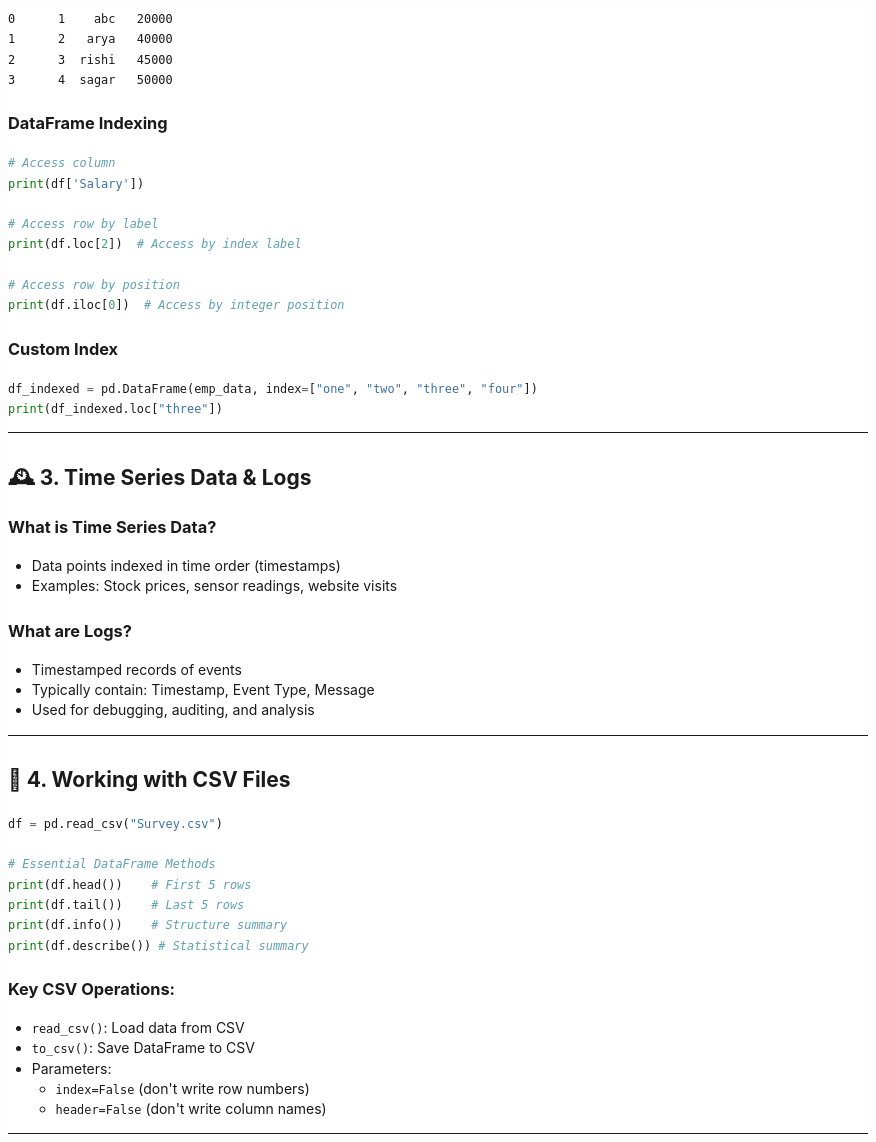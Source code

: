 ```
0      1    abc   20000
1      2   arya   40000
2      3  rishi   45000
3      4  sagar   50000
```

### DataFrame Indexing
```python
# Access column
print(df['Salary'])

# Access row by label
print(df.loc[2])  # Access by index label

# Access row by position
print(df.iloc[0])  # Access by integer position
```

### Custom Index
```python
df_indexed = pd.DataFrame(emp_data, index=["one", "two", "three", "four"])
print(df_indexed.loc["three"])
```

---

## 🕰 **3. Time Series Data & Logs**
### What is Time Series Data?
- Data points indexed in time order (timestamps)
- Examples: Stock prices, sensor readings, website visits

### What are Logs?
- Timestamped records of events
- Typically contain: Timestamp, Event Type, Message
- Used for debugging, auditing, and analysis

---

## 📂 **4. Working with CSV Files**
```python
df = pd.read_csv("Survey.csv")

# Essential DataFrame Methods
print(df.head())    # First 5 rows
print(df.tail())    # Last 5 rows  
print(df.info())    # Structure summary
print(df.describe()) # Statistical summary
```

### Key CSV Operations:
- `read_csv()`: Load data from CSV
- `to_csv()`: Save DataFrame to CSV
- Parameters:
  - `index=False` (don't write row numbers)
  - `header=False` (don't write column names)

---